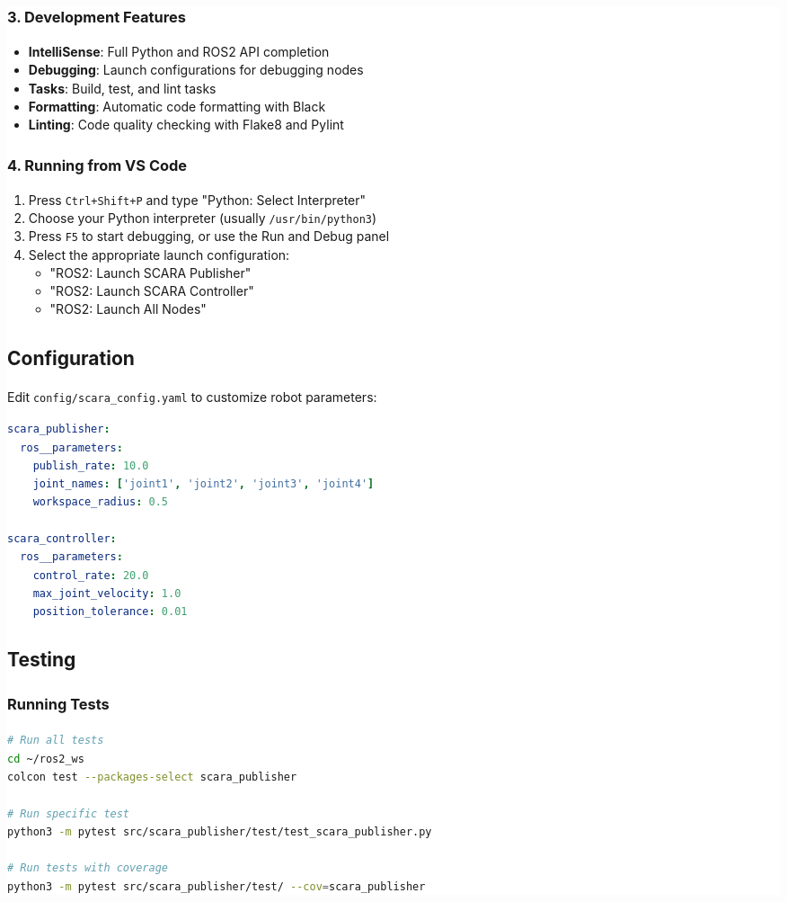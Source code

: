 ### 3. Development Features

- **IntelliSense**: Full Python and ROS2 API completion
- **Debugging**: Launch configurations for debugging nodes
- **Tasks**: Build, test, and lint tasks
- **Formatting**: Automatic code formatting with Black
- **Linting**: Code quality checking with Flake8 and Pylint

### 4. Running from VS Code

1. Press `Ctrl+Shift+P` and type "Python: Select Interpreter"
2. Choose your Python interpreter (usually `/usr/bin/python3`)
3. Press `F5` to start debugging, or use the Run and Debug panel
4. Select the appropriate launch configuration:
   - "ROS2: Launch SCARA Publisher"
   - "ROS2: Launch SCARA Controller"
   - "ROS2: Launch All Nodes"

## Configuration

Edit `config/scara_config.yaml` to customize robot parameters:

```yaml
scara_publisher:
  ros__parameters:
    publish_rate: 10.0
    joint_names: ['joint1', 'joint2', 'joint3', 'joint4']
    workspace_radius: 0.5

scara_controller:
  ros__parameters:
    control_rate: 20.0
    max_joint_velocity: 1.0
    position_tolerance: 0.01
```

## Testing

### Running Tests

```bash
# Run all tests
cd ~/ros2_ws
colcon test --packages-select scara_publisher

# Run specific test
python3 -m pytest src/scara_publisher/test/test_scara_publisher.py

# Run tests with coverage
python3 -m pytest src/scara_publisher/test/ --cov=scara_publisher
```
